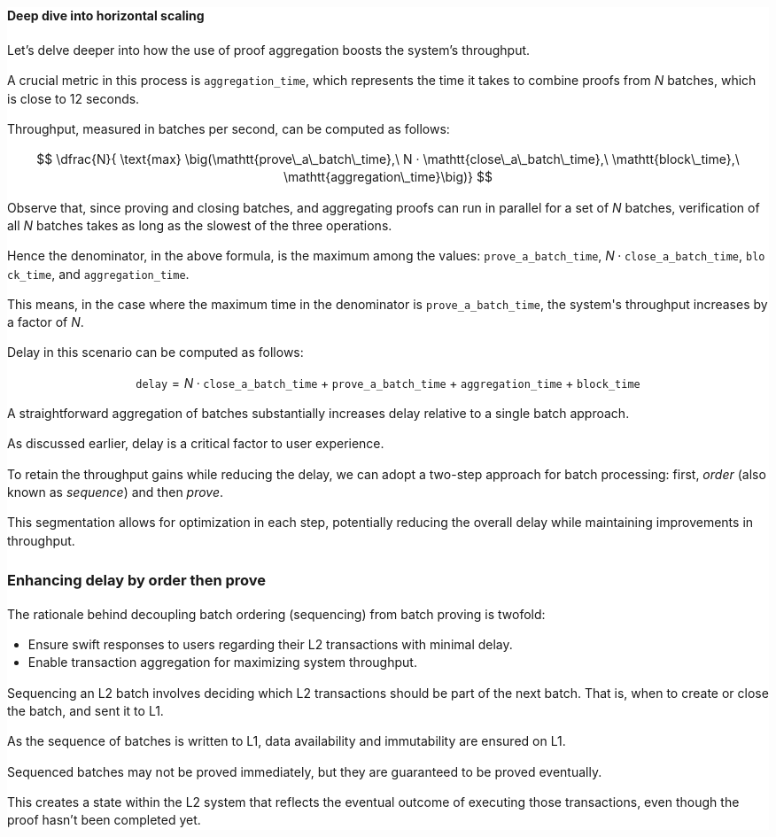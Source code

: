 #### Deep dive into horizontal scaling

Let’s delve deeper into how the use of proof aggregation boosts the system’s throughput.

A crucial metric in this process is $\mathtt{aggregation\_time}$, which represents the time it takes to combine proofs from $N$ batches, which is close to 12 seconds.

Throughput, measured in batches per second, can be computed as follows:

$$
\dfrac{N}{ \text{max} \big(\mathtt{prove\_a\_batch\_time},\ N · \mathtt{close\_a\_batch\_time},\ \mathtt{block\_time},\ \mathtt{aggregation\_time}\big)}
$$

Observe that, since proving and closing batches, and aggregating proofs can run in parallel for a set of $N$ batches, verification of all $N$ batches takes as long as the slowest of the three operations. 

Hence the denominator, in the above formula, is the maximum among the values: $\mathtt{prove\_a\_batch\_time}$,  $N · \mathtt{close\_a\_batch\_time}$, $\mathtt{block\_time}$, and  $\mathtt{aggregation\_time}$.

This means, in the case where the maximum time in the denominator is $\mathtt{prove\_a\_batch\_time}$, the system's throughput increases by a factor of $N$​.

Delay in this scenario can be computed as follows:

$$
\texttt{delay} = N·\mathtt{close\_a\_batch\_time} + \mathtt{prove\_a\_batch\_time} + \mathtt{aggregation\_time}+ \mathtt{block\_time}
$$

A straightforward aggregation of batches substantially increases delay relative to a single batch approach.

As discussed earlier, delay is a critical factor to user experience.

To retain the throughput gains while reducing the delay, we can adopt a two-step approach for batch processing: first, _order_ (also known as _sequence_) and then _prove_. 

This segmentation allows for optimization in each step, potentially reducing the overall delay while maintaining improvements in throughput.

### Enhancing delay by order then prove

The rationale behind decoupling batch ordering (sequencing) from batch proving is twofold:

- Ensure swift responses to users regarding their L2 transactions with minimal delay.
- Enable transaction aggregation for maximizing system throughput.

Sequencing an L2 batch involves deciding which L2 transactions should be part of the next batch. That is, when to create or close the batch, and sent it to L1. 

As the sequence of batches is written to L1, data availability and immutability are ensured on L1. 

Sequenced batches may not be proved immediately, but they are guaranteed to be proved eventually.

This creates a state within the L2 system that reflects the eventual outcome of executing those transactions, even though the proof hasn’t been completed yet. 
